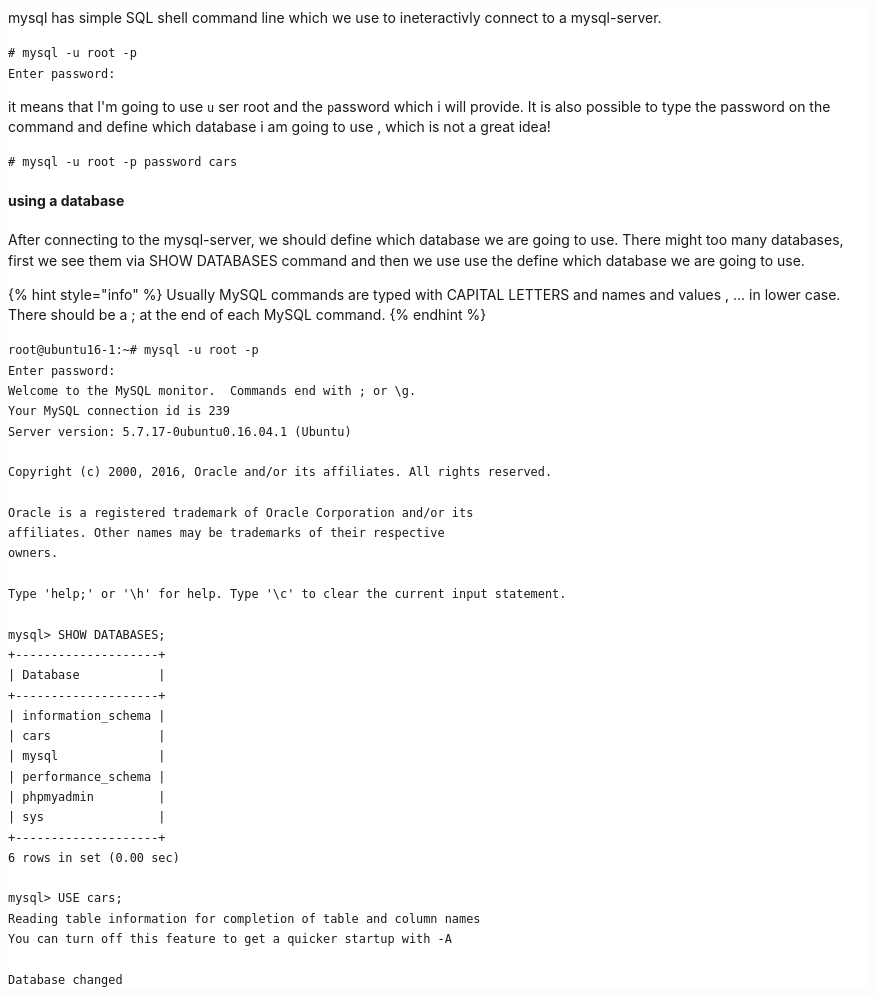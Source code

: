 mysql has simple SQL shell command line which we use to ineteractivly connect to a mysql-server. 

```
# mysql -u root -p
Enter password: 
```

it means that I'm going to use `u` ser root and the `p`assword which i will provide. It is also possible to type the password on the command and define which database  i am going to use , which is not a great idea!

```
# mysql -u root -p password cars
```

#### using a database

After connecting to the mysql-server, we should define which database we are going to use. There might too many databases, first we see them via SHOW DATABASES command and then we use use the define which database we are going to use.

{% hint style="info" %}
Usually MySQL commands are typed with CAPITAL LETTERS and names and values , ... in lower case. There should be a ; at the end of each MySQL command.
{% endhint %}

```
root@ubuntu16-1:~# mysql -u root -p
Enter password: 
Welcome to the MySQL monitor.  Commands end with ; or \g.
Your MySQL connection id is 239
Server version: 5.7.17-0ubuntu0.16.04.1 (Ubuntu)

Copyright (c) 2000, 2016, Oracle and/or its affiliates. All rights reserved.

Oracle is a registered trademark of Oracle Corporation and/or its
affiliates. Other names may be trademarks of their respective
owners.

Type 'help;' or '\h' for help. Type '\c' to clear the current input statement.

mysql> SHOW DATABASES;
+--------------------+
| Database           |
+--------------------+
| information_schema |
| cars               |
| mysql              |
| performance_schema |
| phpmyadmin         |
| sys                |
+--------------------+
6 rows in set (0.00 sec)

mysql> USE cars;
Reading table information for completion of table and column names
You can turn off this feature to get a quicker startup with -A

Database changed
```
